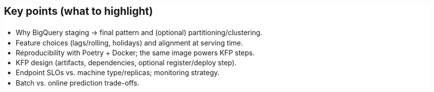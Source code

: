 
## Key points (what to highlight)
- Why BigQuery staging → final pattern and (optional) partitioning/clustering.
- Feature choices (lags/rolling, holidays) and alignment at serving time.
- Reproducibility with Poetry + Docker; the same image powers KFP steps.
- KFP design (artifacts, dependencies, optional register/deploy step).
- Endpoint SLOs vs. machine type/replicas; monitoring strategy.
- Batch vs. online prediction trade-offs.
